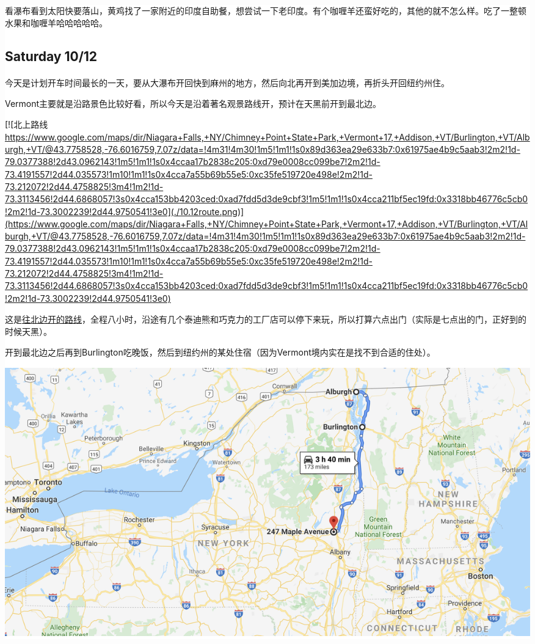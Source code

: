 看瀑布看到太阳快要落山，黄鸡找了一家附近的印度自助餐，想尝试一下老印度。有个咖喱羊还蛮好吃的，其他的就不怎么样。吃了一整顿水果和咖喱羊哈哈哈哈哈。

## Saturday 10/12

今天是计划开车时间最长的一天，要从大瀑布开回快到麻州的地方，然后向北再开到美加边境，再折头开回纽约州住。

Vermont主要就是沿路景色比较好看，所以今天是沿着著名观景路线开，预计在天黑前开到最北边。

[![北上路线 https://www.google.com/maps/dir/Niagara+Falls,+NY/Chimney+Point+State+Park,+Vermont+17,+Addison,+VT/Burlington,+VT/Alburgh,+VT/@43.7758528,-76.6016759,7.07z/data=!4m31!4m30!1m5!1m1!1s0x89d363ea29e633b7:0x61975ae4b9c5aab3!2m2!1d-79.0377388!2d43.0962143!1m5!1m1!1s0x4ccaa17b2838c205:0xd79e0008cc099be7!2m2!1d-73.4191557!2d44.035573!1m10!1m1!1s0x4cca7a55b69b55e5:0xc35fe519720e498e!2m2!1d-73.212072!2d44.4758825!3m4!1m2!1d-73.3113456!2d44.6868057!3s0x4cca153bb4203ced:0xad7fdd5d3de9cbf3!1m5!1m1!1s0x4cca211bf5ec19fd:0x3318bb46776c5cb0!2m2!1d-73.3002239!2d44.9750541!3e0](./10.12route.png)](https://www.google.com/maps/dir/Niagara+Falls,+NY/Chimney+Point+State+Park,+Vermont+17,+Addison,+VT/Burlington,+VT/Alburgh,+VT/@43.7758528,-76.6016759,7.07z/data=!4m31!4m30!1m5!1m1!1s0x89d363ea29e633b7:0x61975ae4b9c5aab3!2m2!1d-79.0377388!2d43.0962143!1m5!1m1!1s0x4ccaa17b2838c205:0xd79e0008cc099be7!2m2!1d-73.4191557!2d44.035573!1m10!1m1!1s0x4cca7a55b69b55e5:0xc35fe519720e498e!2m2!1d-73.212072!2d44.4758825!3m4!1m2!1d-73.3113456!2d44.6868057!3s0x4cca153bb4203ced:0xad7fdd5d3de9cbf3!1m5!1m1!1s0x4cca211bf5ec19fd:0x3318bb46776c5cb0!2m2!1d-73.3002239!2d44.9750541!3e0)

这是[往北边开的路线](https://www.google.com/maps/dir/Niagara+Falls,+NY/Chimney+Point+State+Park,+Vermont+17,+Addison,+VT/Burlington,+VT/Alburgh,+VT/@43.7758528,-76.6016759,7.07z/data=!4m31!4m30!1m5!1m1!1s0x89d363ea29e633b7:0x61975ae4b9c5aab3!2m2!1d-79.0377388!2d43.0962143!1m5!1m1!1s0x4ccaa17b2838c205:0xd79e0008cc099be7!2m2!1d-73.4191557!2d44.035573!1m10!1m1!1s0x4cca7a55b69b55e5:0xc35fe519720e498e!2m2!1d-73.212072!2d44.4758825!3m4!1m2!1d-73.3113456!2d44.6868057!3s0x4cca153bb4203ced:0xad7fdd5d3de9cbf3!1m5!1m1!1s0x4cca211bf5ec19fd:0x3318bb46776c5cb0!2m2!1d-73.3002239!2d44.9750541!3e0)，全程八小时，沿途有几个泰迪熊和巧克力的工厂店可以停下来玩，所以打算六点出门（实际是七点出的门，正好到的时候天黑）。

开到最北边之后再到Burlington吃晚饭，然后到纽约州的某处住宿（因为Vermont境内实在是找不到合适的住处）。

[![返回的路](./10.12route2.png)](https://www.google.com/maps/dir/Alburgh,+VT/Burlington,+VT/247+Maple+Avenue,+Ballston+Spa,+NY/@43.3372971,-77.2163683,7.1z/data=!4m20!4m19!1m5!1m1!1s0x4cca211bf5ec19fd:0x3318bb46776c5cb0!2m2!1d-73.3002239!2d44.9750541!1m5!1m1!1s0x4cca7a55b69b55e5:0xc35fe519720e498e!2m2!1d-73.212072!2d44.4758825!1m5!1m1!1s0x89de40c9e4af9d29:0x31c62293fc335a46!2m2!1d-73.8658031!2d43.0169686!3e0)
